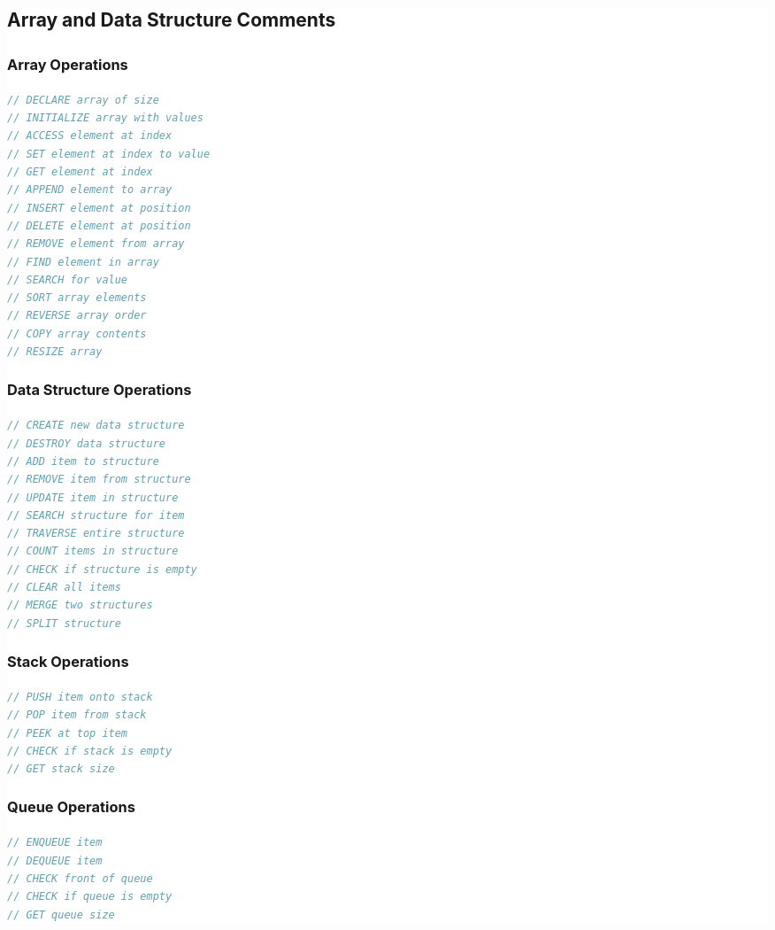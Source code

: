 ## Array and Data Structure Comments

### Array Operations

```cpp
// DECLARE array of size
// INITIALIZE array with values
// ACCESS element at index
// SET element at index to value
// GET element at index
// APPEND element to array
// INSERT element at position
// DELETE element at position
// REMOVE element from array
// FIND element in array
// SEARCH for value
// SORT array elements
// REVERSE array order
// COPY array contents
// RESIZE array
```

### Data Structure Operations

```cpp
// CREATE new data structure
// DESTROY data structure
// ADD item to structure
// REMOVE item from structure
// UPDATE item in structure
// SEARCH structure for item
// TRAVERSE entire structure
// COUNT items in structure
// CHECK if structure is empty
// CLEAR all items
// MERGE two structures
// SPLIT structure
```

### Stack Operations

```cpp
// PUSH item onto stack
// POP item from stack  
// PEEK at top item
// CHECK if stack is empty
// GET stack size
```

### Queue Operations

```cpp
// ENQUEUE item
// DEQUEUE item
// CHECK front of queue
// CHECK if queue is empty
// GET queue size
```
